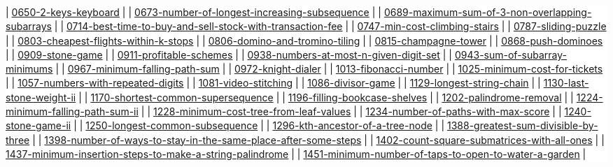 | [0650-2-keys-keyboard](https://github.com/HiImDarwin/LeetCodePraticing/tree/master/0650-2-keys-keyboard) |
| [0673-number-of-longest-increasing-subsequence](https://github.com/HiImDarwin/LeetCodePraticing/tree/master/0673-number-of-longest-increasing-subsequence) |
| [0689-maximum-sum-of-3-non-overlapping-subarrays](https://github.com/HiImDarwin/LeetCodePraticing/tree/master/0689-maximum-sum-of-3-non-overlapping-subarrays) |
| [0714-best-time-to-buy-and-sell-stock-with-transaction-fee](https://github.com/HiImDarwin/LeetCodePraticing/tree/master/0714-best-time-to-buy-and-sell-stock-with-transaction-fee) |
| [0747-min-cost-climbing-stairs](https://github.com/HiImDarwin/LeetCodePraticing/tree/master/0747-min-cost-climbing-stairs) |
| [0787-sliding-puzzle](https://github.com/HiImDarwin/LeetCodePraticing/tree/master/0787-sliding-puzzle) |
| [0803-cheapest-flights-within-k-stops](https://github.com/HiImDarwin/LeetCodePraticing/tree/master/0803-cheapest-flights-within-k-stops) |
| [0806-domino-and-tromino-tiling](https://github.com/HiImDarwin/LeetCodePraticing/tree/master/0806-domino-and-tromino-tiling) |
| [0815-champagne-tower](https://github.com/HiImDarwin/LeetCodePraticing/tree/master/0815-champagne-tower) |
| [0868-push-dominoes](https://github.com/HiImDarwin/LeetCodePraticing/tree/master/0868-push-dominoes) |
| [0909-stone-game](https://github.com/HiImDarwin/LeetCodePraticing/tree/master/0909-stone-game) |
| [0911-profitable-schemes](https://github.com/HiImDarwin/LeetCodePraticing/tree/master/0911-profitable-schemes) |
| [0938-numbers-at-most-n-given-digit-set](https://github.com/HiImDarwin/LeetCodePraticing/tree/master/0938-numbers-at-most-n-given-digit-set) |
| [0943-sum-of-subarray-minimums](https://github.com/HiImDarwin/LeetCodePraticing/tree/master/0943-sum-of-subarray-minimums) |
| [0967-minimum-falling-path-sum](https://github.com/HiImDarwin/LeetCodePraticing/tree/master/0967-minimum-falling-path-sum) |
| [0972-knight-dialer](https://github.com/HiImDarwin/LeetCodePraticing/tree/master/0972-knight-dialer) |
| [1013-fibonacci-number](https://github.com/HiImDarwin/LeetCodePraticing/tree/master/1013-fibonacci-number) |
| [1025-minimum-cost-for-tickets](https://github.com/HiImDarwin/LeetCodePraticing/tree/master/1025-minimum-cost-for-tickets) |
| [1057-numbers-with-repeated-digits](https://github.com/HiImDarwin/LeetCodePraticing/tree/master/1057-numbers-with-repeated-digits) |
| [1081-video-stitching](https://github.com/HiImDarwin/LeetCodePraticing/tree/master/1081-video-stitching) |
| [1086-divisor-game](https://github.com/HiImDarwin/LeetCodePraticing/tree/master/1086-divisor-game) |
| [1129-longest-string-chain](https://github.com/HiImDarwin/LeetCodePraticing/tree/master/1129-longest-string-chain) |
| [1130-last-stone-weight-ii](https://github.com/HiImDarwin/LeetCodePraticing/tree/master/1130-last-stone-weight-ii) |
| [1170-shortest-common-supersequence](https://github.com/HiImDarwin/LeetCodePraticing/tree/master/1170-shortest-common-supersequence) |
| [1196-filling-bookcase-shelves](https://github.com/HiImDarwin/LeetCodePraticing/tree/master/1196-filling-bookcase-shelves) |
| [1202-palindrome-removal](https://github.com/HiImDarwin/LeetCodePraticing/tree/master/1202-palindrome-removal) |
| [1224-minimum-falling-path-sum-ii](https://github.com/HiImDarwin/LeetCodePraticing/tree/master/1224-minimum-falling-path-sum-ii) |
| [1228-minimum-cost-tree-from-leaf-values](https://github.com/HiImDarwin/LeetCodePraticing/tree/master/1228-minimum-cost-tree-from-leaf-values) |
| [1234-number-of-paths-with-max-score](https://github.com/HiImDarwin/LeetCodePraticing/tree/master/1234-number-of-paths-with-max-score) |
| [1240-stone-game-ii](https://github.com/HiImDarwin/LeetCodePraticing/tree/master/1240-stone-game-ii) |
| [1250-longest-common-subsequence](https://github.com/HiImDarwin/LeetCodePraticing/tree/master/1250-longest-common-subsequence) |
| [1296-kth-ancestor-of-a-tree-node](https://github.com/HiImDarwin/LeetCodePraticing/tree/master/1296-kth-ancestor-of-a-tree-node) |
| [1388-greatest-sum-divisible-by-three](https://github.com/HiImDarwin/LeetCodePraticing/tree/master/1388-greatest-sum-divisible-by-three) |
| [1398-number-of-ways-to-stay-in-the-same-place-after-some-steps](https://github.com/HiImDarwin/LeetCodePraticing/tree/master/1398-number-of-ways-to-stay-in-the-same-place-after-some-steps) |
| [1402-count-square-submatrices-with-all-ones](https://github.com/HiImDarwin/LeetCodePraticing/tree/master/1402-count-square-submatrices-with-all-ones) |
| [1437-minimum-insertion-steps-to-make-a-string-palindrome](https://github.com/HiImDarwin/LeetCodePraticing/tree/master/1437-minimum-insertion-steps-to-make-a-string-palindrome) |
| [1451-minimum-number-of-taps-to-open-to-water-a-garden](https://github.com/HiImDarwin/LeetCodePraticing/tree/master/1451-minimum-number-of-taps-to-open-to-water-a-garden) |